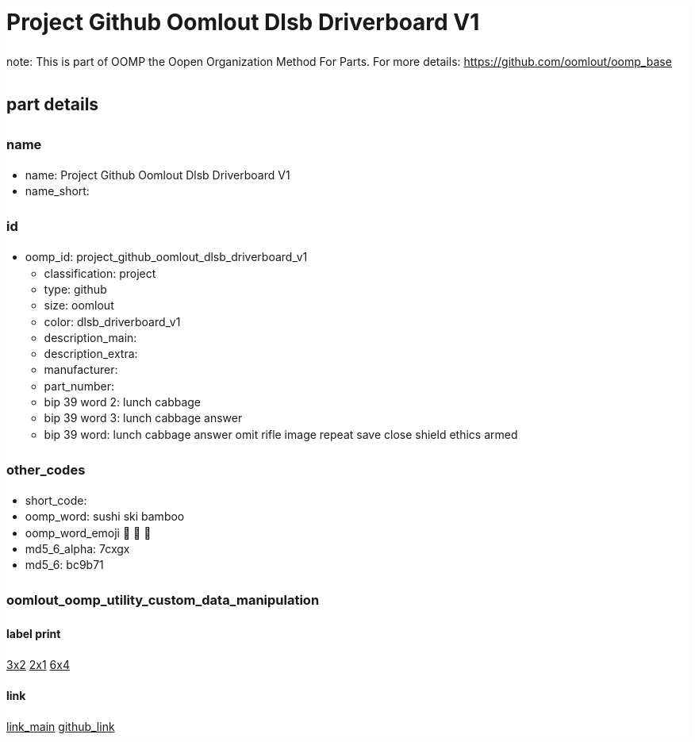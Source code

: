 # Project Github Oomlout Dlsb Driverboard V1  

note: This is part of OOMP the Oopen Organization Method For Parts. For more details: https://github.com/oomlout/oomp_base

##  part details





### name
* name: Project Github Oomlout Dlsb Driverboard V1
* name_short: 
### id
* oomp_id: project_github_oomlout_dlsb_driverboard_v1
  * classification: project
  * type: github
  * size: oomlout
  * color: dlsb_driverboard_v1
  * description_main: 
  * description_extra: 
  * manufacturer: 
  * part_number: 
  * bip 39 word 2: lunch cabbage
  * bip 39 word 3: lunch cabbage answer
  * bip 39 word: lunch cabbage answer omit rifle image repeat save close shield ethics armed

### other_codes
* short_code: 
* oomp_word: sushi ski bamboo
* oomp_word_emoji :sushi: :ski: :bamboo:
* md5_6_alpha: 7cxgx
* md5_6: bc9b71






### oomlout_oomp_utility_custom_data_manipulation
#### label print
[3x2](http://192.168.1.245:1112/?label=oomp%207cxgx)
[2x1](http://192.168.1.242:1112/?label=oomp%207cxgx)
[6x4](http://192.168.1.55:1112/?label=oomp%207cxgx)    

#### link

[link_main](https://github.com/oomlout/oomlout_oomp_current_version_messy/tree/main/parts/project_github_oomlout_dlsb_driverboard_v1) [github_link](https://github.com/oomlout/oomlout_oomp_part_src/tree/main/parts/project_github_oomlout_dlsb_driverboard_v1)                             
